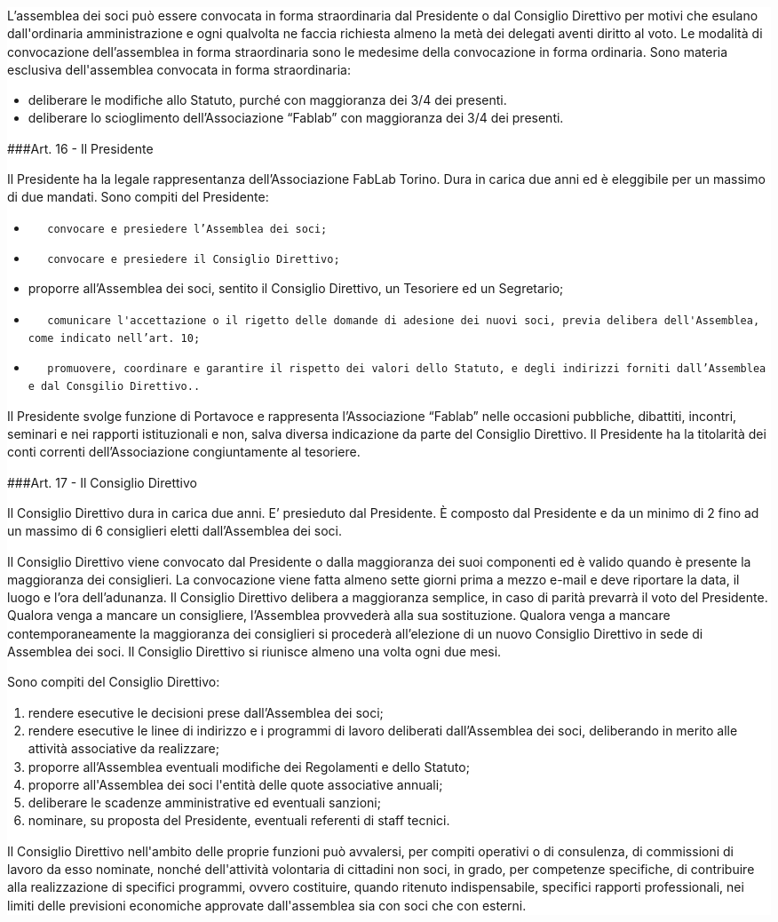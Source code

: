 L’assemblea dei soci può essere convocata in forma straordinaria dal Presidente o dal Consiglio Direttivo per motivi che esulano dall'ordinaria amministrazione e ogni qualvolta ne faccia richiesta almeno la metà dei delegati aventi diritto al voto.
Le modalità di convocazione dell’assemblea in forma straordinaria sono le medesime della convocazione in forma ordinaria.
Sono materia esclusiva dell'assemblea convocata in forma straordinaria:
-  deliberare le modifiche allo Statuto, purché con maggioranza dei 3/4 dei presenti.
-  deliberare lo scioglimento dell’Associazione “Fablab” con maggioranza dei 3/4 dei presenti.
 
 
###Art. 16 - Il Presidente
 
Il Presidente ha la legale rappresentanza dell’Associazione FabLab Torino.
Dura in carica due anni ed è eleggibile per un massimo di due mandati.
Sono compiti del Presidente:
-        convocare e presiedere l’Assemblea dei soci;
-        convocare e presiedere il Consiglio Direttivo;
-    proporre all’Assemblea dei soci, sentito il Consiglio Direttivo, un Tesoriere ed un Segretario;
-        comunicare l'accettazione o il rigetto delle domande di adesione dei nuovi soci, previa delibera dell'Assemblea, come indicato nell’art. 10;
-        promuovere, coordinare e garantire il rispetto dei valori dello Statuto, e degli indirizzi forniti dall’Assemblea e dal Consgilio Direttivo..
 
Il Presidente svolge funzione di Portavoce e rappresenta l’Associazione “Fablab” nelle occasioni pubbliche, dibattiti, incontri, seminari e nei rapporti istituzionali e non, salva diversa indicazione da parte del Consiglio Direttivo.
Il Presidente ha la titolarità dei conti correnti dell’Associazione congiuntamente al tesoriere.
 
###Art. 17 - Il Consiglio Direttivo
 
Il Consiglio Direttivo dura in carica due anni. E’ presieduto dal Presidente. È composto dal Presidente  e da un minimo di 2 fino ad un massimo di 6 consiglieri eletti dall’Assemblea dei soci.
 
Il Consiglio Direttivo viene convocato dal Presidente o dalla maggioranza dei suoi componenti ed è valido quando è presente la maggioranza dei consiglieri.
La convocazione viene fatta almeno sette giorni prima a mezzo e-mail e deve riportare la data, il luogo e l’ora dell’adunanza.
Il Consiglio Direttivo delibera a maggioranza semplice, in caso di parità prevarrà il voto del Presidente.
Qualora venga a mancare un consigliere, l’Assemblea provvederà alla sua sostituzione.
Qualora venga a mancare contemporaneamente la maggioranza dei consiglieri si procederà all’elezione di un nuovo Consiglio Direttivo in sede di Assemblea dei soci.
Il Consiglio Direttivo si riunisce almeno una volta ogni due mesi.
 
Sono compiti del Consiglio Direttivo:
 
1.	rendere esecutive le decisioni prese dall’Assemblea dei soci;
2.	rendere esecutive le linee di indirizzo e i programmi di lavoro deliberati dall’Assemblea dei soci, deliberando in merito alle attività associative da realizzare;
3.	proporre all’Assemblea eventuali modifiche dei Regolamenti e dello Statuto;
4.	proporre all'Assemblea dei soci l'entità delle quote associative annuali;
5.	deliberare le scadenze amministrative ed eventuali sanzioni;
6.	nominare, su proposta del Presidente, eventuali referenti di staff tecnici.
 
Il Consiglio Direttivo nell'ambito delle proprie funzioni può avvalersi, per compiti operativi o di consulenza, di commissioni di lavoro da esso nominate, nonché dell'attività volontaria di cittadini non soci, in grado, per competenze specifiche, di contribuire alla realizzazione di specifici programmi, ovvero costituire, quando ritenuto indispensabile, specifici rapporti professionali, nei limiti delle previsioni economiche approvate dall'assemblea sia con soci che con esterni.
 